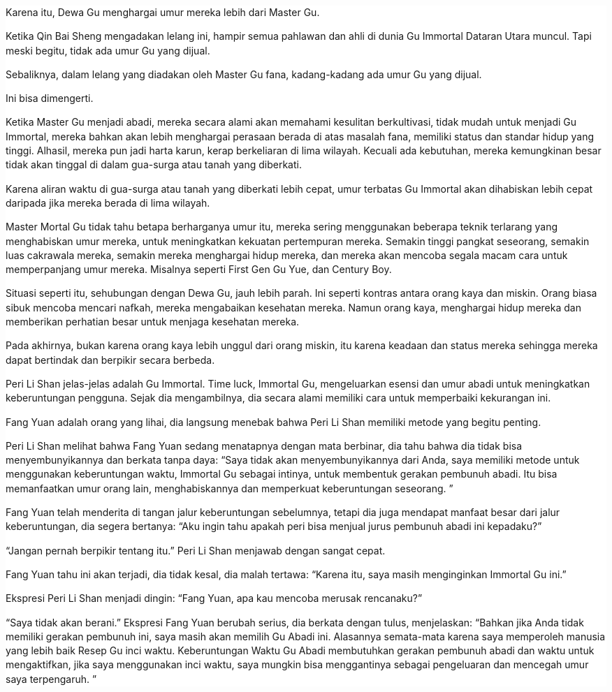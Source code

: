 Karena itu, Dewa Gu menghargai umur mereka lebih dari Master Gu.

Ketika Qin Bai Sheng mengadakan lelang ini, hampir semua pahlawan dan ahli di dunia Gu Immortal Dataran Utara muncul. Tapi meski begitu, tidak ada umur Gu yang dijual.

Sebaliknya, dalam lelang yang diadakan oleh Master Gu fana, kadang-kadang ada umur Gu yang dijual.

Ini bisa dimengerti.

Ketika Master Gu menjadi abadi, mereka secara alami akan memahami kesulitan berkultivasi, tidak mudah untuk menjadi Gu Immortal, mereka bahkan akan lebih menghargai perasaan berada di atas masalah fana, memiliki status dan standar hidup yang tinggi. Alhasil, mereka pun jadi harta karun, kerap berkeliaran di lima wilayah. Kecuali ada kebutuhan, mereka kemungkinan besar tidak akan tinggal di dalam gua-surga atau tanah yang diberkati.

Karena aliran waktu di gua-surga atau tanah yang diberkati lebih cepat, umur terbatas Gu Immortal akan dihabiskan lebih cepat daripada jika mereka berada di lima wilayah.

Master Mortal Gu tidak tahu betapa berharganya umur itu, mereka sering menggunakan beberapa teknik terlarang yang menghabiskan umur mereka, untuk meningkatkan kekuatan pertempuran mereka. Semakin tinggi pangkat seseorang, semakin luas cakrawala mereka, semakin mereka menghargai hidup mereka, dan mereka akan mencoba segala macam cara untuk memperpanjang umur mereka. Misalnya seperti First Gen Gu Yue, dan Century Boy.

Situasi seperti itu, sehubungan dengan Dewa Gu, jauh lebih parah. Ini seperti kontras antara orang kaya dan miskin. Orang biasa sibuk mencoba mencari nafkah, mereka mengabaikan kesehatan mereka. Namun orang kaya, menghargai hidup mereka dan memberikan perhatian besar untuk menjaga kesehatan mereka.



Pada akhirnya, bukan karena orang kaya lebih unggul dari orang miskin, itu karena keadaan dan status mereka sehingga mereka dapat bertindak dan berpikir secara berbeda.

Peri Li Shan jelas-jelas adalah Gu Immortal. Time luck, Immortal Gu, mengeluarkan esensi dan umur abadi untuk meningkatkan keberuntungan pengguna. Sejak dia mengambilnya, dia secara alami memiliki cara untuk memperbaiki kekurangan ini.

Fang Yuan adalah orang yang lihai, dia langsung menebak bahwa Peri Li Shan memiliki metode yang begitu penting.

Peri Li Shan melihat bahwa Fang Yuan sedang menatapnya dengan mata berbinar, dia tahu bahwa dia tidak bisa menyembunyikannya dan berkata tanpa daya: “Saya tidak akan menyembunyikannya dari Anda, saya memiliki metode untuk menggunakan keberuntungan waktu, Immortal Gu sebagai intinya, untuk membentuk gerakan pembunuh abadi. Itu bisa memanfaatkan umur orang lain, menghabiskannya dan memperkuat keberuntungan seseorang. ”

Fang Yuan telah menderita di tangan jalur keberuntungan sebelumnya, tetapi dia juga mendapat manfaat besar dari jalur keberuntungan, dia segera bertanya: “Aku ingin tahu apakah peri bisa menjual jurus pembunuh abadi ini kepadaku?”

“Jangan pernah berpikir tentang itu.” Peri Li Shan menjawab dengan sangat cepat.

Fang Yuan tahu ini akan terjadi, dia tidak kesal, dia malah tertawa: “Karena itu, saya masih menginginkan Immortal Gu ini.”

Ekspresi Peri Li Shan menjadi dingin: “Fang Yuan, apa kau mencoba merusak rencanaku?”

“Saya tidak akan berani.” Ekspresi Fang Yuan berubah serius, dia berkata dengan tulus, menjelaskan: “Bahkan jika Anda tidak memiliki gerakan pembunuh ini, saya masih akan memilih Gu Abadi ini. Alasannya semata-mata karena saya memperoleh manusia yang lebih baik Resep Gu inci waktu. Keberuntungan Waktu Gu Abadi membutuhkan gerakan pembunuh abadi dan waktu untuk mengaktifkan, jika saya menggunakan inci waktu, saya mungkin bisa menggantinya sebagai pengeluaran dan mencegah umur saya terpengaruh. ”

